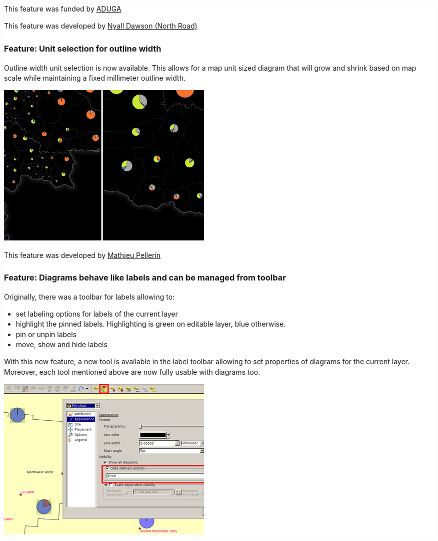 This feature was funded by [ADUGA](http://www.aduga.org/)

This feature was developed by [Nyall Dawson (North Road)](http://north-road.com)

### Feature: Unit selection for outline width

Outline width unit selection is now available. This allows for a map unit sized diagram that will grow and shrink based on map scale while maintaining a fixed millimeter outline width.

![image64](images/entries/thumbnails/932c792c43a94b8236ea803ae334c1a3d9f447ef.png.400x300_q85_crop.png)

This feature was developed by [Mathieu Pellerin](http://imhere-asia.com/)

### Feature: Diagrams behave like labels and can be managed from toolbar

Originally, there was a toolbar for labels allowing to:

-   set labeling options for labels of the current layer
-   highlight the pinned labels. Highlighting is green on editable layer, blue otherwise.
-   pin or unpin labels
-   move, show and hide labels

With this new feature, a new tool is available in the label toolbar allowing to set properties of diagrams for the current layer. Moreover, each tool mentioned above are now fully usable with diagrams too.

![image65](images/entries/thumbnails/eb337b7d02cd7ecb923134de80a63aa62c3e8bb8.png.400x300_q85_crop.png)

